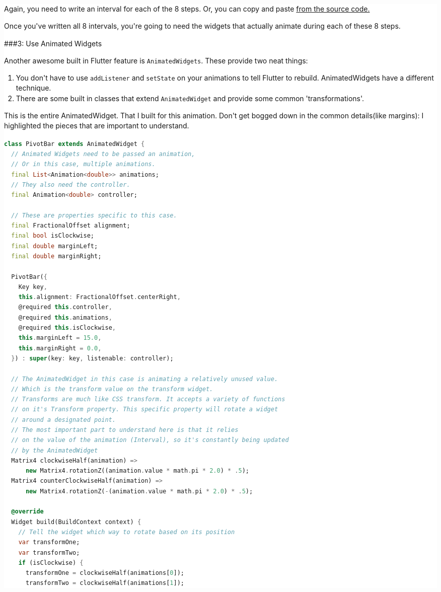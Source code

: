 Again, you need to write an interval for each of the 8 steps. Or, you can copy
and paste [from the source code.](https://github.com/ericwindmill/flutter_custom_loader_animation/blob/master/lib/main.dart)

Once you've written all 8 intervals, you're going to need the widgets that
actually animate during each of these 8 steps.

###3: Use Animated Widgets

Another awesome built in Flutter feature is `AnimatedWidgets`. These provide
two neat things:

1. You don't have to use `addListener` and `setState` on your animations to
   tell Flutter to rebuild. AnimatedWidgets have a different technique.
2. There are some built in classes that extend `AnimatedWidget` and provide
   some common 'transformations'.

This is the entire AnimatedWidget. That I built for this animation. Don't get
bogged down in the common details(like margins): I highlighted the pieces that
are important to understand.

```dart
class PivotBar extends AnimatedWidget {
  // Animated Widgets need to be passed an animation,
  // Or in this case, multiple animations.
  final List<Animation<double>> animations;
  // They also need the controller.
  final Animation<double> controller;

  // These are properties specific to this case.
  final FractionalOffset alignment;
  final bool isClockwise;
  final double marginLeft;
  final double marginRight;

  PivotBar({
    Key key,
    this.alignment: FractionalOffset.centerRight,
    @required this.controller,
    @required this.animations,
    @required this.isClockwise,
    this.marginLeft = 15.0,
    this.marginRight = 0.0,
  }) : super(key: key, listenable: controller);

  // The AnimatedWidget in this case is animating a relatively unused value.
  // Which is the transform value on the transform widget.
  // Transforms are much like CSS transform. It accepts a variety of functions
  // on it's Transform property. This specific property will rotate a widget
  // around a designated point.
  // The most important part to understand here is that it relies
  // on the value of the animation (Interval), so it's constantly being updated
  // by the AnimatedWidget
  Matrix4 clockwiseHalf(animation) =>
      new Matrix4.rotationZ((animation.value * math.pi * 2.0) * .5);
  Matrix4 counterClockwiseHalf(animation) =>
      new Matrix4.rotationZ(-(animation.value * math.pi * 2.0) * .5);

  @override
  Widget build(BuildContext context) {
    // Tell the widget which way to rotate based on its position
    var transformOne;
    var transformTwo;
    if (isClockwise) {
      transformOne = clockwiseHalf(animations[0]);
      transformTwo = clockwiseHalf(animations[1]);
```